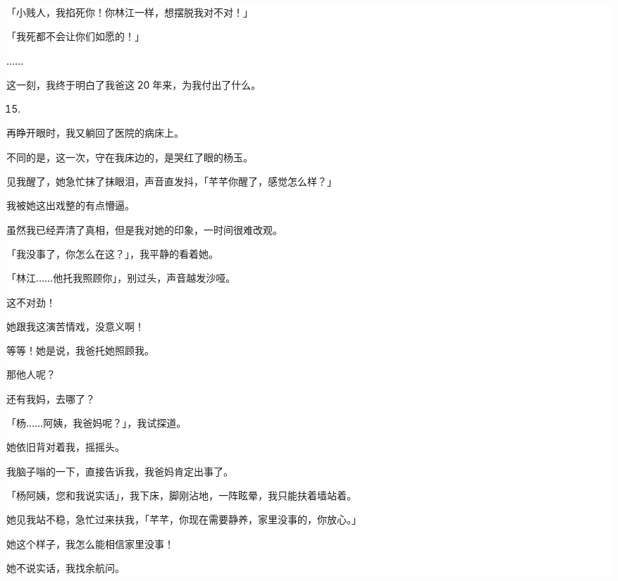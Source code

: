 
「小贱人，我掐死你！你林江一样，想摆脱我对不对！」


「我死都不会让你们如愿的！」


……


这一刻，我终于明白了我爸这 20 年来，为我付出了什么。


15.


再睁开眼时，我又躺回了医院的病床上。


不同的是，这一次，守在我床边的，是哭红了眼的杨玉。


见我醒了，她急忙抹了抹眼泪，声音直发抖，「芊芊你醒了，感觉怎么样？」


我被她这出戏整的有点懵逼。


虽然我已经弄清了真相，但是我对她的印象，一时间很难改观。


「我没事了，你怎么在这？」，我平静的看着她。


「林江……他托我照顾你」，别过头，声音越发沙哑。


这不对劲！


她跟我这演苦情戏，没意义啊！


等等！她是说，我爸托她照顾我。


那他人呢？


还有我妈，去哪了？


「杨……阿姨，我爸妈呢？」，我试探道。


她依旧背对着我，摇摇头。


我脑子嗡的一下，直接告诉我，我爸妈肯定出事了。


「杨阿姨，您和我说实话」，我下床，脚刚沾地，一阵眩晕，我只能扶着墙站着。


她见我站不稳，急忙过来扶我，「芊芊，你现在需要静养，家里没事的，你放心。」


她这个样子，我怎么能相信家里没事！


她不说实话，我找余航问。

